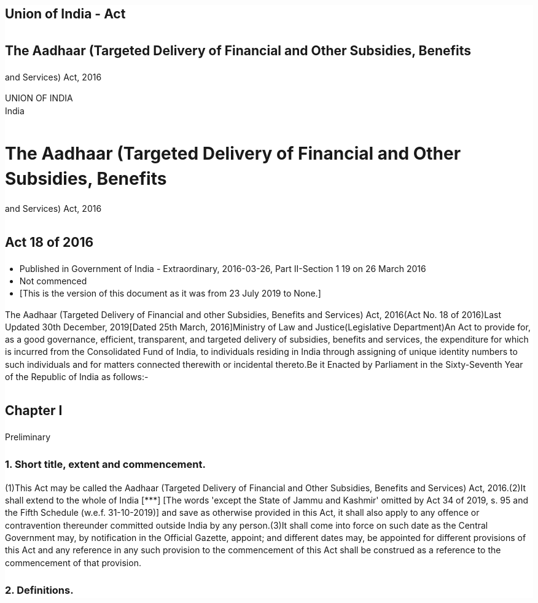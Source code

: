 ## Union of India - Act

## The Aadhaar (Targeted Delivery of Financial and Other Subsidies, Benefits
and Services) Act, 2016

UNION OF INDIA  
India

# The Aadhaar (Targeted Delivery of Financial and Other Subsidies, Benefits
and Services) Act, 2016

## Act 18 of 2016

  * Published in Government of India - Extraordinary, 2016-03-26, Part II-Section 1 19 on 26 March 2016 
  * Not commenced 
  * [This is the version of this document as it was from 23 July 2019 to None.] 

The Aadhaar (Targeted Delivery of Financial and other Subsidies, Benefits and
Services) Act, 2016(Act No. 18 of 2016)Last Updated 30th December, 2019[Dated
25th March, 2016]Ministry of Law and Justice(Legislative Department)An Act to
provide for, as a good governance, efficient, transparent, and targeted
delivery of subsidies, benefits and services, the expenditure for which is
incurred from the Consolidated Fund of India, to individuals residing in India
through assigning of unique identity numbers to such individuals and for
matters connected therewith or incidental thereto.Be it Enacted by Parliament
in the Sixty-Seventh Year of the Republic of India as follows:-

## Chapter I  
Preliminary

### 1. Short title, extent and commencement.

(1)This Act may be called the Aadhaar (Targeted Delivery of Financial and
Other Subsidies, Benefits and Services) Act, 2016.(2)It shall extend to the
whole of India [***] [The words 'except the State of Jammu and Kashmir'
omitted by Act 34 of 2019, s. 95 and the Fifth Schedule (w.e.f. 31-10-2019)]
and save as otherwise provided in this Act, it shall also apply to any offence
or contravention thereunder committed outside India by any person.(3)It shall
come into force on such date as the Central Government may, by notification in
the Official Gazette, appoint; and different dates may, be appointed for
different provisions of this Act and any reference in any such provision to
the commencement of this Act shall be construed as a reference to the
commencement of that provision.

### 2. Definitions.
